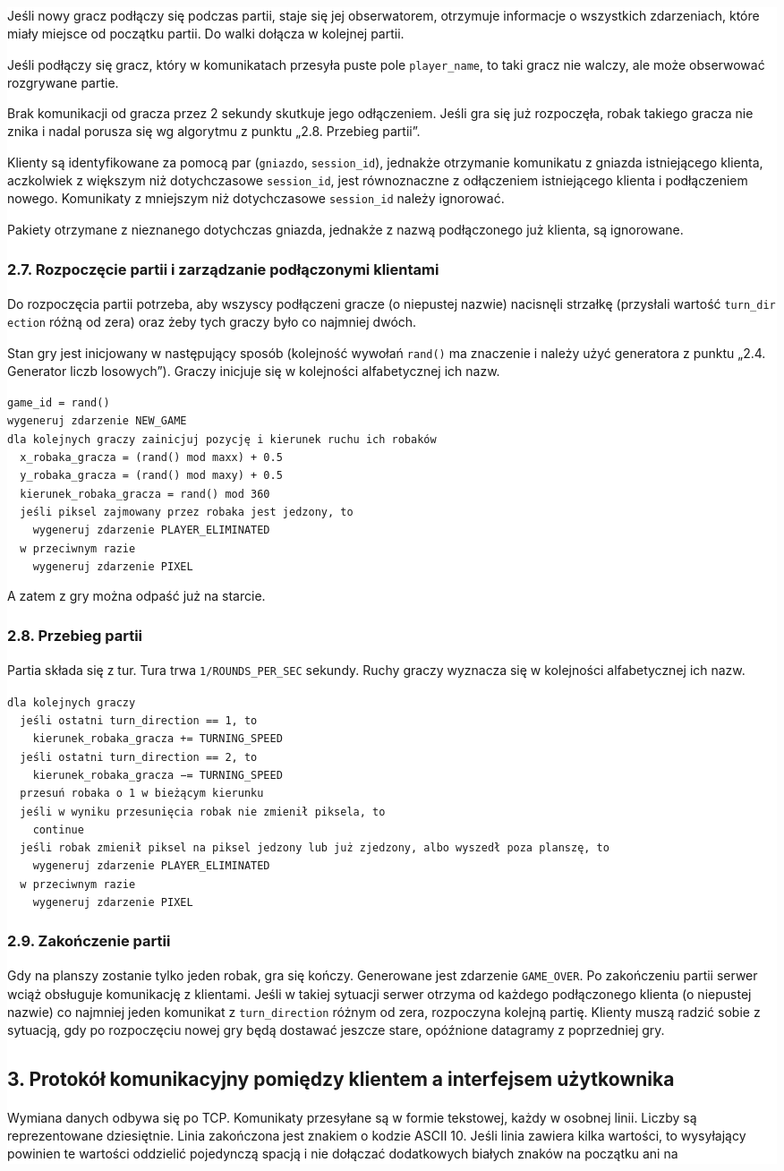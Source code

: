 Jeśli nowy gracz podłączy się podczas partii, staje się jej 
obserwatorem, otrzymuje informacje o wszystkich zdarzeniach, które miały
 miejsce od początku partii. Do walki dołącza w kolejnej partii.</p>
<p>Jeśli podłączy się gracz, który w komunikatach przesyła puste pole <code>player_name</code>, to taki gracz nie walczy, ale może obserwować rozgrywane partie.</p>
<p>Brak komunikacji od gracza przez 2 sekundy skutkuje jego odłączeniem.
 Jeśli gra się już rozpoczęła, robak takiego gracza nie znika i nadal 
porusza się wg algorytmu z punktu „2.8. Przebieg partii”.</p>
<p>Klienty są identyfikowane za pomocą par (<code>gniazdo</code>, <code>session_id</code>), jednakże otrzymanie komunikatu z gniazda istniejącego klienta, aczkolwiek z większym niż dotychczasowe <code>session_id</code>, jest równoznaczne z odłączeniem istniejącego klienta i podłączeniem nowego. Komunikaty z mniejszym niż dotychczasowe <code>session_id</code> należy ignorować.</p>
<p>Pakiety otrzymane z nieznanego dotychczas gniazda, jednakże z nazwą podłączonego już klienta, są ignorowane.</p>
<h3 id="rozpoczęcie-partii-i-zarządzanie-podłączonymi-klientami">2.7. Rozpoczęcie partii i zarządzanie podłączonymi klientami</h3>
<p>Do rozpoczęcia partii potrzeba, aby wszyscy podłączeni gracze (o niepustej nazwie) nacisnęli strzałkę (przysłali wartość <code>turn_direction</code> różną od zera) oraz żeby tych graczy było co najmniej dwóch.</p>
<p>Stan gry jest inicjowany w następujący sposób (kolejność wywołań <code>rand()</code>
 ma znaczenie i należy użyć generatora z punktu „2.4. Generator liczb 
losowych”). Graczy inicjuje się w kolejności alfabetycznej ich nazw.</p>
<pre><code>game_id = rand()
wygeneruj zdarzenie NEW_GAME
dla kolejnych graczy zainicjuj pozycję i kierunek ruchu ich robaków
  x_robaka_gracza = (rand() mod maxx) + 0.5
  y_robaka_gracza = (rand() mod maxy) + 0.5
  kierunek_robaka_gracza = rand() mod 360
  jeśli piksel zajmowany przez robaka jest jedzony, to
    wygeneruj zdarzenie PLAYER_ELIMINATED
  w przeciwnym razie
    wygeneruj zdarzenie PIXEL</code></pre>
<p>A zatem z gry można odpaść już na starcie.</p>
<h3 id="przebieg-partii">2.8. Przebieg partii</h3>
<p>Partia składa się z tur. Tura trwa <code>1/ROUNDS_PER_SEC</code> sekundy. Ruchy graczy wyznacza się w kolejności alfabetycznej ich nazw.</p>
<pre><code>dla kolejnych graczy
  jeśli ostatni turn_direction == 1, to
    kierunek_robaka_gracza += TURNING_SPEED
  jeśli ostatni turn_direction == 2, to
    kierunek_robaka_gracza −= TURNING_SPEED
  przesuń robaka o 1 w bieżącym kierunku
  jeśli w wyniku przesunięcia robak nie zmienił piksela, to
    continue
  jeśli robak zmienił piksel na piksel jedzony lub już zjedzony, albo wyszedł poza planszę, to
    wygeneruj zdarzenie PLAYER_ELIMINATED
  w przeciwnym razie
    wygeneruj zdarzenie PIXEL</code></pre>
<h3 id="zakończenie-partii">2.9. Zakończenie partii</h3>
<p>Gdy na planszy zostanie tylko jeden robak, gra się kończy. Generowane jest zdarzenie <code>GAME_OVER</code>.
 Po zakończeniu partii serwer wciąż obsługuje komunikację z klientami. 
Jeśli w takiej sytuacji serwer otrzyma od każdego podłączonego klienta 
(o niepustej nazwie) co najmniej jeden komunikat z <code>turn_direction</code>
 różnym od zera, rozpoczyna kolejną partię. Klienty muszą radzić sobie z
 sytuacją, gdy po rozpoczęciu nowej gry będą dostawać jeszcze stare, 
opóźnione datagramy z poprzedniej gry.</p>
<h2 id="protokół-komunikacyjny-pomiędzy-klientem-a-interfejsem-użytkownika">3. Protokół komunikacyjny pomiędzy klientem a interfejsem użytkownika</h2>
<p>Wymiana danych odbywa się po TCP. Komunikaty przesyłane są&nbsp;w formie 
tekstowej, każdy w osobnej linii. Liczby są reprezentowane dziesiętnie. 
Linia zakończona jest znakiem o kodzie ASCII 10. Jeśli linia zawiera 
kilka wartości, to wysyłający powinien te wartości oddzielić pojedynczą 
spacją i nie dołączać dodatkowych białych znaków na początku ani na 